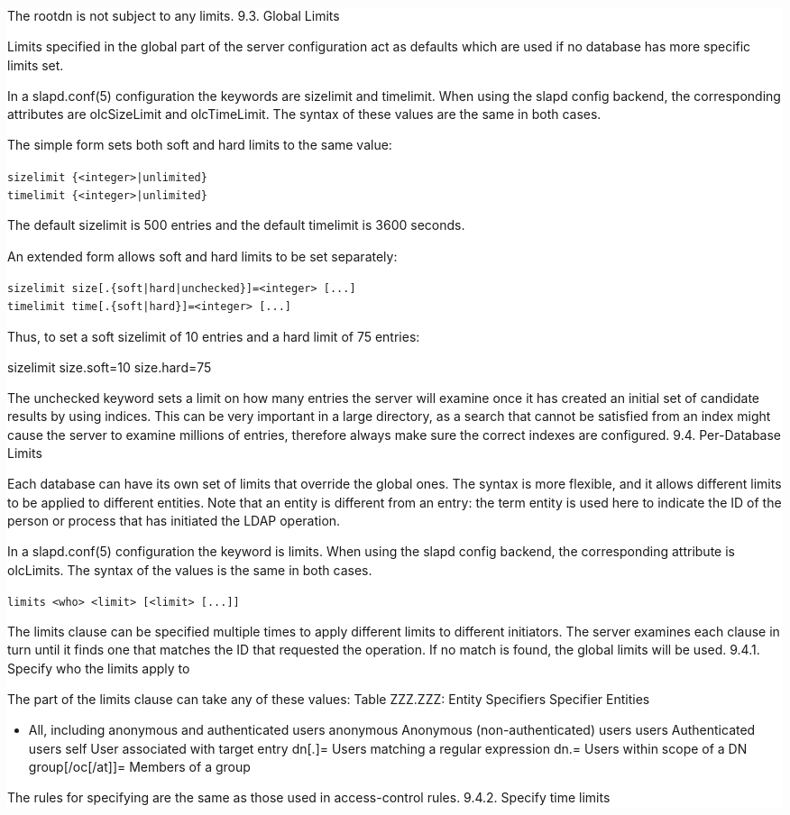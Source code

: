  The rootdn is not subject to any limits.
 9.3. Global Limits

 Limits specified in the global part of the server configuration act as defaults which are used if no database has more specific limits set.

 In a slapd.conf(5) configuration the keywords are sizelimit and timelimit. When using the slapd config backend, the corresponding attributes are olcSizeLimit and olcTimeLimit. The syntax of these values are the same in both cases.

 The simple form sets both soft and hard limits to the same value:

    sizelimit {<integer>|unlimited}
    timelimit {<integer>|unlimited}

 The default sizelimit is 500 entries and the default timelimit is 3600 seconds.

 An extended form allows soft and hard limits to be set separately:

    sizelimit size[.{soft|hard|unchecked}]=<integer> [...]
    timelimit time[.{soft|hard}]=<integer> [...]

 Thus, to set a soft sizelimit of 10 entries and a hard limit of 75 entries:

   sizelimit size.soft=10 size.hard=75

 The unchecked keyword sets a limit on how many entries the server will examine once it has created an initial set of candidate results by using indices. This can be very important in a large directory, as a search that cannot be satisfied from an index might cause the server to examine millions of entries, therefore always make sure the correct indexes are configured.
 9.4. Per-Database Limits

 Each database can have its own set of limits that override the global ones. The syntax is more flexible, and it allows different limits to be applied to different entities. Note that an entity is different from an entry: the term entity is used here to indicate the ID of the person or process that has initiated the LDAP operation.

 In a slapd.conf(5) configuration the keyword is limits. When using the slapd config backend, the corresponding attribute is olcLimits. The syntax of the values is the same in both cases.

    limits <who> <limit> [<limit> [...]]

 The limits clause can be specified multiple times to apply different limits to different initiators. The server examines each clause in turn until it finds one that matches the ID that requested the operation. If no match is found, the global limits will be used.
 9.4.1. Specify who the limits apply to

 The <who> part of the limits clause can take any of these values:
 Table ZZZ.ZZZ: Entity Specifiers Specifier 	Entities
 * 	All, including anonymous and authenticated users
 anonymous 	Anonymous (non-authenticated) users
 users 	Authenticated users
 self 	User associated with target entry
 dn[.<basic-style>]=<regex> 	Users matching a regular expression
 dn.<scope-style>=<DN> 	Users within scope of a DN
 group[/oc[/at]]=<pattern> 	Members of a group

 The rules for specifying <who> are the same as those used in access-control rules.
 9.4.2. Specify time limits
